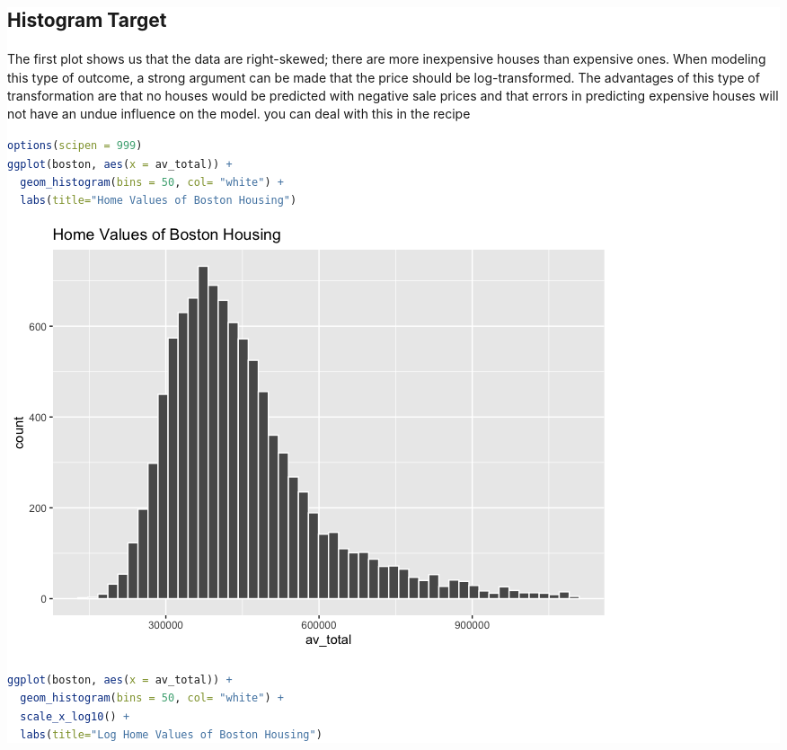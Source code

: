 ## Histogram Target

The first plot shows us that the data are right-skewed; there are more
inexpensive houses than expensive ones. When modeling this type of
outcome, a strong argument can be made that the price should be
log-transformed. The advantages of this type of transformation are that
no houses would be predicted with negative sale prices and that errors
in predicting expensive houses will not have an undue influence on the
model. you can deal with this in the recipe

``` r
options(scipen = 999)
ggplot(boston, aes(x = av_total)) + 
  geom_histogram(bins = 50, col= "white") +
  labs(title="Home Values of Boston Housing")
```

![](Challenge3_Nicole_An_files/figure-gfm/unnamed-chunk-9-1.png)

``` r
ggplot(boston, aes(x = av_total)) + 
  geom_histogram(bins = 50, col= "white") +
  scale_x_log10() +
  labs(title="Log Home Values of Boston Housing")
```
